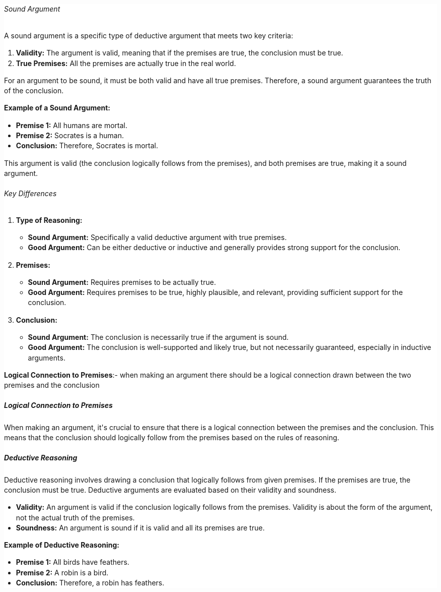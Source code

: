 ###### Sound Argument

A sound argument is a specific type of deductive argument that meets two key criteria:

1. **Validity:** The argument is valid, meaning that if the premises are true, the conclusion must be true.
2. **True Premises:** All the premises are actually true in the real world.

For an argument to be sound, it must be both valid and have all true premises. Therefore, a sound argument guarantees the truth of the conclusion.

**Example of a Sound Argument:**

- **Premise 1:** All humans are mortal.
- **Premise 2:** Socrates is a human.
- **Conclusion:** Therefore, Socrates is mortal.

This argument is valid (the conclusion logically follows from the premises), and both premises are true, making it a sound argument.

###### Key Differences

1. **Type of Reasoning:**
    
    - **Sound Argument:** Specifically a valid deductive argument with true premises.
    - **Good Argument:** Can be either deductive or inductive and generally provides strong support for the conclusion.
2. **Premises:**
    
    - **Sound Argument:** Requires premises to be actually true.
    - **Good Argument:** Requires premises to be true, highly plausible, and relevant, providing sufficient support for the conclusion.
3. **Conclusion:**
    
    - **Sound Argument:** The conclusion is necessarily true if the argument is sound.
    - **Good Argument:** The conclusion is well-supported and likely true, but not necessarily guaranteed, especially in inductive arguments.

**Logical Connection to Premises**:- when making an argument there should be a logical connection drawn between the two premises and the conclusion 
##### Logical Connection to Premises

When making an argument, it's crucial to ensure that there is a logical connection between the premises and the conclusion. This means that the conclusion should logically follow from the premises based on the rules of reasoning.
##### Deductive Reasoning

Deductive reasoning involves drawing a conclusion that logically follows from given premises. If the premises are true, the conclusion must be true. Deductive arguments are evaluated based on their validity and soundness.

- **Validity:** An argument is valid if the conclusion logically follows from the premises. Validity is about the form of the argument, not the actual truth of the premises.
- **Soundness:** An argument is sound if it is valid and all its premises are true.

**Example of Deductive Reasoning:**

- **Premise 1:** All birds have feathers.
- **Premise 2:** A robin is a bird.
- **Conclusion:** Therefore, a robin has feathers.
